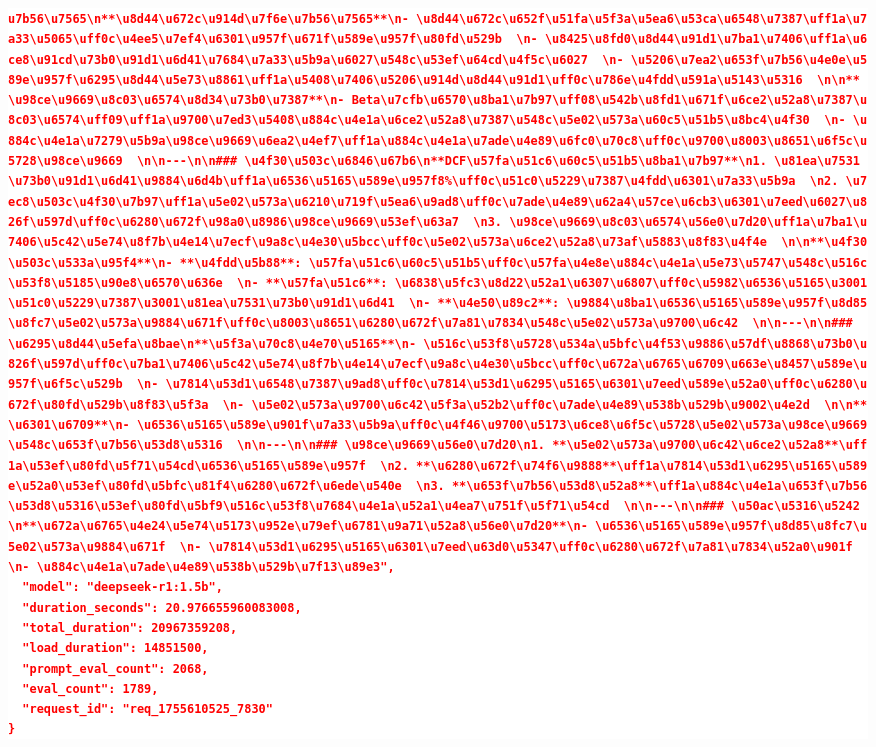 ```json
u7b56\u7565\n**\u8d44\u672c\u914d\u7f6e\u7b56\u7565**\n- \u8d44\u672c\u652f\u51fa\u5f3a\u5ea6\u53ca\u6548\u7387\uff1a\u7a33\u5065\uff0c\u4ee5\u7ef4\u6301\u957f\u671f\u589e\u957f\u80fd\u529b  \n- \u8425\u8fd0\u8d44\u91d1\u7ba1\u7406\uff1a\u6ce8\u91cd\u73b0\u91d1\u6d41\u7684\u7a33\u5b9a\u6027\u548c\u53ef\u64cd\u4f5c\u6027  \n- \u5206\u7ea2\u653f\u7b56\u4e0e\u589e\u957f\u6295\u8d44\u5e73\u8861\uff1a\u5408\u7406\u5206\u914d\u8d44\u91d1\uff0c\u786e\u4fdd\u591a\u5143\u5316  \n\n**\u98ce\u9669\u8c03\u6574\u8d34\u73b0\u7387**\n- Beta\u7cfb\u6570\u8ba1\u7b97\uff08\u542b\u8fd1\u671f\u6ce2\u52a8\u7387\u8c03\u6574\uff09\uff1a\u9700\u7ed3\u5408\u884c\u4e1a\u6ce2\u52a8\u7387\u548c\u5e02\u573a\u60c5\u51b5\u8bc4\u4f30  \n- \u884c\u4e1a\u7279\u5b9a\u98ce\u9669\u6ea2\u4ef7\uff1a\u884c\u4e1a\u7ade\u4e89\u6fc0\u70c8\uff0c\u9700\u8003\u8651\u6f5c\u5728\u98ce\u9669  \n\n---\n\n### \u4f30\u503c\u6846\u67b6\n**DCF\u57fa\u51c6\u60c5\u51b5\u8ba1\u7b97**\n1. \u81ea\u7531\u73b0\u91d1\u6d41\u9884\u6d4b\uff1a\u6536\u5165\u589e\u957f8%\uff0c\u51c0\u5229\u7387\u4fdd\u6301\u7a33\u5b9a  \n2. \u7ec8\u503c\u4f30\u7b97\uff1a\u5e02\u573a\u6210\u719f\u5ea6\u9ad8\uff0c\u7ade\u4e89\u62a4\u57ce\u6cb3\u6301\u7eed\u6027\u826f\u597d\uff0c\u6280\u672f\u98a0\u8986\u98ce\u9669\u53ef\u63a7  \n3. \u98ce\u9669\u8c03\u6574\u56e0\u7d20\uff1a\u7ba1\u7406\u5c42\u5e74\u8f7b\u4e14\u7ecf\u9a8c\u4e30\u5bcc\uff0c\u5e02\u573a\u6ce2\u52a8\u73af\u5883\u8f83\u4f4e  \n\n**\u4f30\u503c\u533a\u95f4**\n- **\u4fdd\u5b88**: \u57fa\u51c6\u60c5\u51b5\uff0c\u57fa\u4e8e\u884c\u4e1a\u5e73\u5747\u548c\u516c\u53f8\u5185\u90e8\u6570\u636e  \n- **\u57fa\u51c6**: \u6838\u5fc3\u8d22\u52a1\u6307\u6807\uff0c\u5982\u6536\u5165\u3001\u51c0\u5229\u7387\u3001\u81ea\u7531\u73b0\u91d1\u6d41  \n- **\u4e50\u89c2**: \u9884\u8ba1\u6536\u5165\u589e\u957f\u8d85\u8fc7\u5e02\u573a\u9884\u671f\uff0c\u8003\u8651\u6280\u672f\u7a81\u7834\u548c\u5e02\u573a\u9700\u6c42  \n\n---\n\n### \u6295\u8d44\u5efa\u8bae\n**\u5f3a\u70c8\u4e70\u5165**\n- \u516c\u53f8\u5728\u534a\u5bfc\u4f53\u9886\u57df\u8868\u73b0\u826f\u597d\uff0c\u7ba1\u7406\u5c42\u5e74\u8f7b\u4e14\u7ecf\u9a8c\u4e30\u5bcc\uff0c\u672a\u6765\u6709\u663e\u8457\u589e\u957f\u6f5c\u529b  \n- \u7814\u53d1\u6548\u7387\u9ad8\uff0c\u7814\u53d1\u6295\u5165\u6301\u7eed\u589e\u52a0\uff0c\u6280\u672f\u80fd\u529b\u8f83\u5f3a  \n- \u5e02\u573a\u9700\u6c42\u5f3a\u52b2\uff0c\u7ade\u4e89\u538b\u529b\u9002\u4e2d  \n\n**\u6301\u6709**\n- \u6536\u5165\u589e\u901f\u7a33\u5b9a\uff0c\u4f46\u9700\u5173\u6ce8\u6f5c\u5728\u5e02\u573a\u98ce\u9669\u548c\u653f\u7b56\u53d8\u5316  \n\n---\n\n### \u98ce\u9669\u56e0\u7d20\n1. **\u5e02\u573a\u9700\u6c42\u6ce2\u52a8**\uff1a\u53ef\u80fd\u5f71\u54cd\u6536\u5165\u589e\u957f  \n2. **\u6280\u672f\u74f6\u9888**\uff1a\u7814\u53d1\u6295\u5165\u589e\u52a0\u53ef\u80fd\u5bfc\u81f4\u6280\u672f\u6ede\u540e  \n3. **\u653f\u7b56\u53d8\u52a8**\uff1a\u884c\u4e1a\u653f\u7b56\u53d8\u5316\u53ef\u80fd\u5bf9\u516c\u53f8\u7684\u4e1a\u52a1\u4ea7\u751f\u5f71\u54cd  \n\n---\n\n### \u50ac\u5316\u5242\n**\u672a\u6765\u4e24\u5e74\u5173\u952e\u79ef\u6781\u9a71\u52a8\u56e0\u7d20**\n- \u6536\u5165\u589e\u957f\u8d85\u8fc7\u5e02\u573a\u9884\u671f  \n- \u7814\u53d1\u6295\u5165\u6301\u7eed\u63d0\u5347\uff0c\u6280\u672f\u7a81\u7834\u52a0\u901f  \n- \u884c\u4e1a\u7ade\u4e89\u538b\u529b\u7f13\u89e3",
  "model": "deepseek-r1:1.5b",
  "duration_seconds": 20.976655960083008,
  "total_duration": 20967359208,
  "load_duration": 14851500,
  "prompt_eval_count": 2068,
  "eval_count": 1789,
  "request_id": "req_1755610525_7830"
}
```
